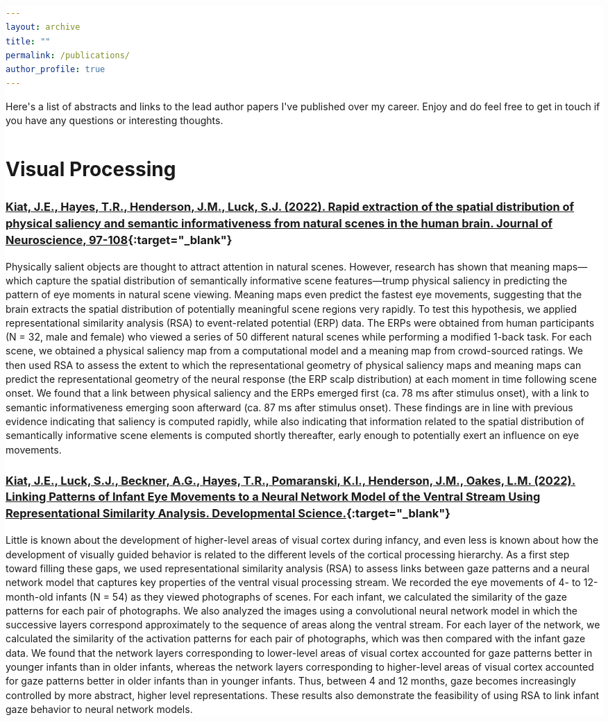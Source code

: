 ```yaml
---
layout: archive
title: ""
permalink: /publications/
author_profile: true
---
```


Here's a list of abstracts and links to the lead author papers I've published over my career. Enjoy and do feel free to get in touch if you have any questions or interesting thoughts.

# Visual Processing

### [Kiat, J.E., Hayes, T.R., Henderson, J.M., Luck, S.J. (2022). Rapid extraction of the spatial distribution of physical saliency and semantic informativeness from natural scenes in the human brain. Journal of Neuroscience, 97-108](https://www.jneurosci.org/content/jneuro/42/1/97.full.pdf){:target="_blank"}

Physically salient objects are thought to attract attention in natural scenes. However, research has shown that meaning maps—which capture the spatial distribution of semantically informative scene features—trump physical saliency in predicting the pattern of eye moments in natural scene viewing. Meaning maps even predict the fastest eye movements, suggesting that the brain extracts the spatial distribution of potentially meaningful scene regions very rapidly. To test this hypothesis, we applied representational similarity analysis (RSA) to event-related potential (ERP) data. The ERPs were obtained from human participants (N = 32, male and female) who viewed a series of 50 different natural scenes while performing a modified 1-back task. For each scene, we obtained a physical saliency map from a computational model and a meaning map from crowd-sourced ratings. We then used RSA to assess the extent to which the representational geometry of physical saliency maps and meaning maps can predict the representational geometry of the neural response (the ERP scalp distribution) at each moment in time following scene onset. We found that a link between physical saliency and the ERPs emerged first (ca. 78 ms after stimulus onset), with a link to semantic informativeness emerging soon afterward (ca. 87 ms after stimulus onset). These findings are in line with previous evidence indicating that saliency is computed rapidly, while also indicating that information related to the spatial distribution of semantically informative scene elements is computed shortly thereafter, early enough to potentially exert an influence on eye movements.

### [Kiat, J.E., Luck, S.J., Beckner, A.G., Hayes, T.R., Pomaranski, K.I., Henderson, J.M., Oakes, L.M. (2022). Linking Patterns of Infant Eye Movements to a Neural Network Model of the Ventral Stream Using Representational Similarity Analysis. Developmental Science.](https://escholarship.org/content/qt8579b7wm/qt8579b7wm.pdf){:target="_blank"}

Little is known about the development of higher-level areas of visual cortex during infancy, and even less is known about how the development of visually guided behavior is related to the different levels of the cortical processing hierarchy. As a first step toward filling these gaps, we used representational similarity analysis (RSA) to assess links between gaze patterns and a neural network model that captures key properties of the ventral visual processing stream. We recorded the eye movements of 4- to 12-month-old infants (N = 54) as they viewed photographs of scenes. For each infant, we calculated the similarity of the gaze patterns for each pair of photographs. We also analyzed the images using a convolutional neural network model in which the successive layers correspond approximately to the sequence of areas along the ventral stream. For each layer of the network, we calculated the similarity of the activation patterns for each pair of photographs, which was then compared with the infant gaze data. We found that the network layers corresponding to lower-level areas of visual cortex accounted for gaze patterns better in younger infants than in older infants, whereas the network layers corresponding to higher-level areas of visual cortex accounted for gaze patterns better in older infants than in younger infants. Thus, between 4 and 12 months, gaze becomes increasingly controlled by more abstract, higher level representations. These results also demonstrate the feasibility of using RSA to link infant gaze behavior to neural network models.
